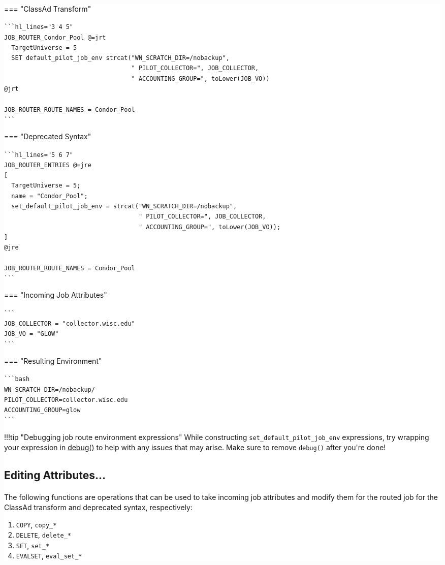 === "ClassAd Transform"

    ```hl_lines="3 4 5" 
    JOB_ROUTER_Condor_Pool @=jrt
      TargetUniverse = 5
      SET default_pilot_job_env strcat("WN_SCRATCH_DIR=/nobackup",
                                       " PILOT_COLLECTOR=", JOB_COLLECTOR,
                                       " ACCOUNTING_GROUP=", toLower(JOB_VO))
    @jrt

    JOB_ROUTER_ROUTE_NAMES = Condor_Pool
    ```

=== "Deprecated Syntax"

    ```hl_lines="5 6 7" 
    JOB_ROUTER_ENTRIES @=jre
    [
      TargetUniverse = 5;
      name = "Condor_Pool";
      set_default_pilot_job_env = strcat("WN_SCRATCH_DIR=/nobackup",
                                         " PILOT_COLLECTOR=", JOB_COLLECTOR,
                                         " ACCOUNTING_GROUP=", toLower(JOB_VO));
    ]
    @jre

    JOB_ROUTER_ROUTE_NAMES = Condor_Pool
    ```

=== "Incoming Job Attributes"

    ```
    JOB_COLLECTOR = "collector.wisc.edu"
    JOB_VO = "GLOW"
    ```

=== "Resulting Environment"

    ```bash 
    WN_SCRATCH_DIR=/nobackup/
    PILOT_COLLECTOR=collector.wisc.edu
    ACCOUNTING_GROUP=glow
    ```

!!!tip "Debugging job route environment expressions"
    While constructing `set_default_pilot_job_env` expressions, try wrapping your expression in
    [debug()](#debugging-routes) to help with any issues that may arise.
    Make sure to remove `debug()` after you're done!

Editing Attributes…
-------------------

The following functions are operations that can be used to take incoming job attributes and modify them for the routed
job for the ClassAd transform and deprecated syntax, respectively:

1.  `COPY`, `copy_*`
2.  `DELETE`, `delete_*`
3.  `SET`, `set_*`
4.  `EVALSET`, `eval_set_*`
